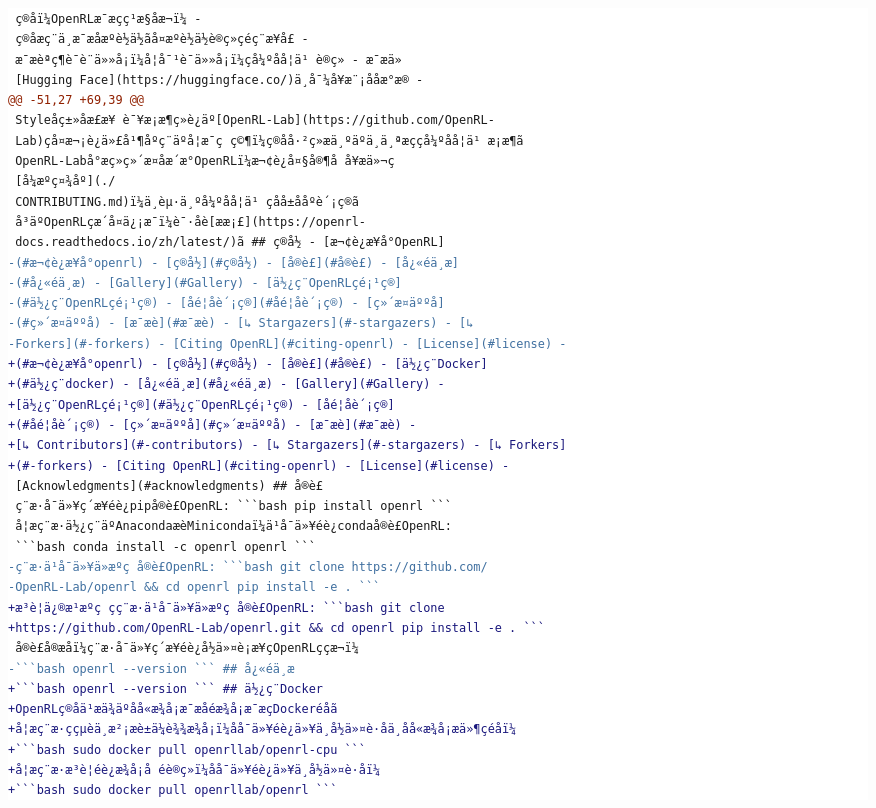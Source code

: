 ```diff
 ç®åï¼OpenRLæ¯æçç¹æ§åæ¬ï¼ -
 ç®åæç¨ä¸æ¯æåæºè½ä½ãå¤æºè½ä½è®­ç»çéç¨æ¥å£ -
 æ¯æèªç¶è¯­è¨ä»»å¡ï¼å¦å¯¹è¯ä»»å¡ï¼çå¼ºåå­¦ä¹ è®­ç» - æ¯æä»
 [Hugging Face](https://huggingface.co/)ä¸å¯¼å¥æ¨¡ååæ°æ® -
@@ -51,27 +69,39 @@
 Styleåç±»åæ£æ¥ è¯¥æ¡æ¶ç»è¿äº[OpenRL-Lab](https://github.com/OpenRL-
 Lab)çå¤æ¬¡è¿­ä»£å¹¶åºç¨äºå­¦æ¯ç ç©¶ï¼ç®åå·²ç»æä¸ºäºä¸ä¸ªæççå¼ºåå­¦ä¹ æ¡æ¶ã
 OpenRL-Labå°æç»­ç»´æ¤åæ´æ°OpenRLï¼æ¬¢è¿å¤§å®¶å å¥æä»¬ç
 [å¼æºç¤¾åº](./
 CONTRIBUTING.md)ï¼ä¸èµ·ä¸ºå¼ºåå­¦ä¹ çåå±ååºè´¡ç®ã
 å³äºOpenRLçæ´å¤ä¿¡æ¯ï¼è¯·åè[ææ¡£](https://openrl-
 docs.readthedocs.io/zh/latest/)ã ## ç®å½ - [æ¬¢è¿æ¥å°OpenRL]
-(#æ¬¢è¿æ¥å°openrl) - [ç®å½](#ç®å½) - [å®è£](#å®è£) - [å¿«éä¸æ]
-(#å¿«éä¸æ) - [Gallery](#Gallery) - [ä½¿ç¨OpenRLçé¡¹ç®]
-(#ä½¿ç¨OpenRLçé¡¹ç®) - [åé¦åè´¡ç®](#åé¦åè´¡ç®) - [ç»´æ¤äººå]
-(#ç»´æ¤äººå) - [æ¯æè](#æ¯æè) - [↳ Stargazers](#-stargazers) - [↳
-Forkers](#-forkers) - [Citing OpenRL](#citing-openrl) - [License](#license) -
+(#æ¬¢è¿æ¥å°openrl) - [ç®å½](#ç®å½) - [å®è£](#å®è£) - [ä½¿ç¨Docker]
+(#ä½¿ç¨docker) - [å¿«éä¸æ](#å¿«éä¸æ) - [Gallery](#Gallery) -
+[ä½¿ç¨OpenRLçé¡¹ç®](#ä½¿ç¨OpenRLçé¡¹ç®) - [åé¦åè´¡ç®]
+(#åé¦åè´¡ç®) - [ç»´æ¤äººå](#ç»´æ¤äººå) - [æ¯æè](#æ¯æè) -
+[↳ Contributors](#-contributors) - [↳ Stargazers](#-stargazers) - [↳ Forkers]
+(#-forkers) - [Citing OpenRL](#citing-openrl) - [License](#license) -
 [Acknowledgments](#acknowledgments) ## å®è£
 ç¨æ·å¯ä»¥ç´æ¥éè¿pipå®è£OpenRL: ```bash pip install openrl ```
 å¦æç¨æ·ä½¿ç¨äºAnacondaæèMinicondaï¼ä¹å¯ä»¥éè¿condaå®è£OpenRL:
 ```bash conda install -c openrl openrl ```
-ç¨æ·ä¹å¯ä»¥ä»æºç å®è£OpenRL: ```bash git clone https://github.com/
-OpenRL-Lab/openrl && cd openrl pip install -e . ```
+æ³è¦ä¿®æ¹æºç çç¨æ·ä¹å¯ä»¥ä»æºç å®è£OpenRL: ```bash git clone
+https://github.com/OpenRL-Lab/openrl.git && cd openrl pip install -e . ```
 å®è£å®æåï¼ç¨æ·å¯ä»¥ç´æ¥éè¿å½ä»¤è¡æ¥çOpenRLççæ¬ï¼
-```bash openrl --version ``` ## å¿«éä¸æ
+```bash openrl --version ``` ## ä½¿ç¨Docker
+OpenRLç®åä¹æä¾äºåå«æ¾å¡æ¯æåéæ¾å¡æ¯æçDockeréåã
+å¦æç¨æ·ççµèä¸æ²¡æè±ä¼è¾¾æ¾å¡ï¼åå¯ä»¥éè¿ä»¥ä¸å½ä»¤è·åä¸åå«æ¾å¡æä»¶çéåï¼
+```bash sudo docker pull openrllab/openrl-cpu ```
+å¦æç¨æ·æ³è¦éè¿æ¾å¡å éè®­ç»ï¼åå¯ä»¥éè¿ä»¥ä¸å½ä»¤è·åï¼
+```bash sudo docker pull openrllab/openrl ```

